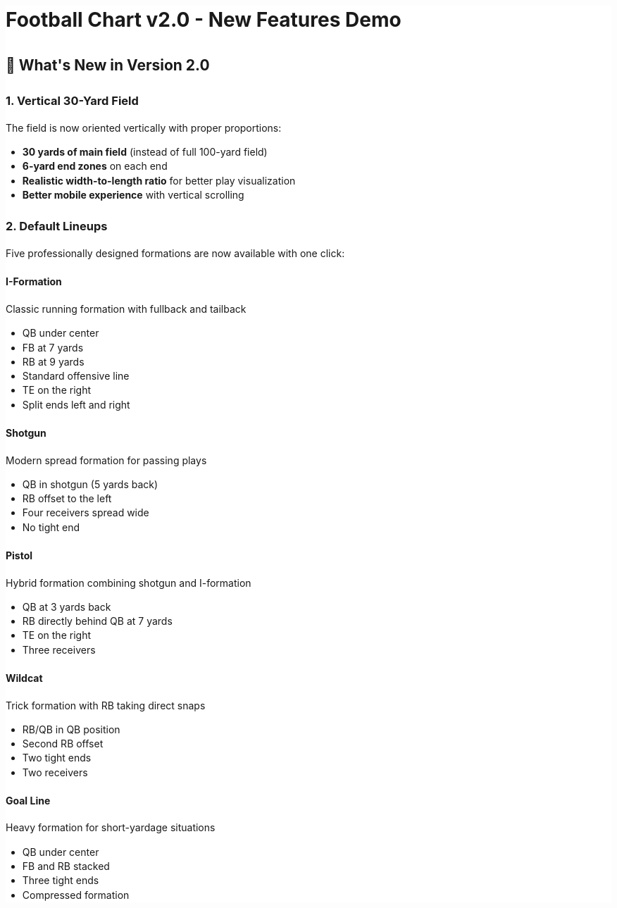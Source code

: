 # Football Chart v2.0 - New Features Demo

## 🏈 What's New in Version 2.0

### 1. Vertical 30-Yard Field
The field is now oriented vertically with proper proportions:
- **30 yards of main field** (instead of full 100-yard field)
- **6-yard end zones** on each end
- **Realistic width-to-length ratio** for better play visualization
- **Better mobile experience** with vertical scrolling

### 2. Default Lineups
Five professionally designed formations are now available with one click:

#### **I-Formation** 
Classic running formation with fullback and tailback
- QB under center
- FB at 7 yards
- RB at 9 yards
- Standard offensive line
- TE on the right
- Split ends left and right

#### **Shotgun**
Modern spread formation for passing plays
- QB in shotgun (5 yards back)
- RB offset to the left
- Four receivers spread wide
- No tight end

#### **Pistol**
Hybrid formation combining shotgun and I-formation
- QB at 3 yards back
- RB directly behind QB at 7 yards
- TE on the right
- Three receivers

#### **Wildcat**
Trick formation with RB taking direct snaps
- RB/QB in QB position
- Second RB offset
- Two tight ends
- Two receivers

#### **Goal Line**
Heavy formation for short-yardage situations
- QB under center
- FB and RB stacked
- Three tight ends
- Compressed formation
